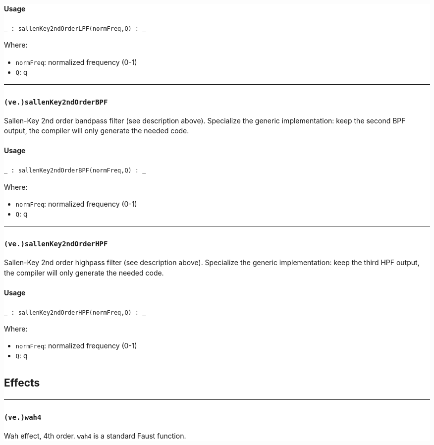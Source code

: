 #### Usage

```
_ : sallenKey2ndOrderLPF(normFreq,Q) : _
```

Where:

* `normFreq`: normalized frequency (0-1)
* `Q`: q

----

### `(ve.)sallenKey2ndOrderBPF`

Sallen-Key 2nd order bandpass filter (see description above). 
Specialize the generic implementation: keep the second BPF output, 
the compiler will only generate the needed code.

#### Usage

```
_ : sallenKey2ndOrderBPF(normFreq,Q) : _
```

Where:

* `normFreq`: normalized frequency (0-1)
* `Q`: q

----

### `(ve.)sallenKey2ndOrderHPF`

Sallen-Key 2nd order highpass filter (see description above). 
Specialize the generic implementation: keep the third HPF output, 
the compiler will only generate the needed code.

#### Usage

```
_ : sallenKey2ndOrderHPF(normFreq,Q) : _
```

Where:

* `normFreq`: normalized frequency (0-1)
* `Q`: q

## Effects


----

### `(ve.)wah4`

Wah effect, 4th order.
`wah4` is a standard Faust function.
